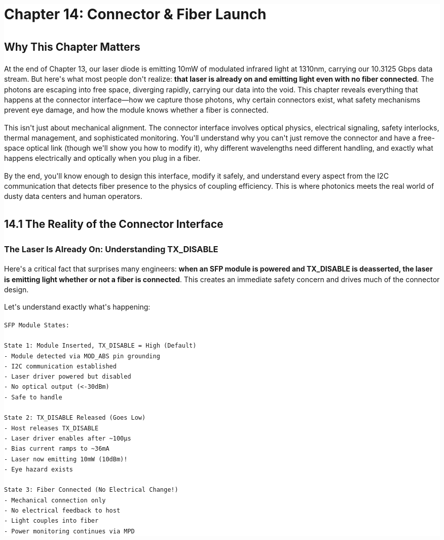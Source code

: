 # Chapter 14: Connector & Fiber Launch

## Why This Chapter Matters

At the end of Chapter 13, our laser diode is emitting 10mW of modulated infrared light at 1310nm, carrying our 10.3125 Gbps data stream. But here's what most people don't realize: **that laser is already on and emitting light even with no fiber connected**. The photons are escaping into free space, diverging rapidly, carrying our data into the void. This chapter reveals everything that happens at the connector interface—how we capture those photons, why certain connectors exist, what safety mechanisms prevent eye damage, and how the module knows whether a fiber is connected.

This isn't just about mechanical alignment. The connector interface involves optical physics, electrical signaling, safety interlocks, thermal management, and sophisticated monitoring. You'll understand why you can't just remove the connector and have a free-space optical link (though we'll show you how to modify it), why different wavelengths need different handling, and exactly what happens electrically and optically when you plug in a fiber.

By the end, you'll know enough to design this interface, modify it safely, and understand every aspect from the I2C communication that detects fiber presence to the physics of coupling efficiency. This is where photonics meets the real world of dusty data centers and human operators.

## 14.1 The Reality of the Connector Interface

### The Laser Is Already On: Understanding TX_DISABLE

Here's a critical fact that surprises many engineers: **when an SFP module is powered and TX_DISABLE is deasserted, the laser is emitting light whether or not a fiber is connected**. This creates an immediate safety concern and drives much of the connector design.

Let's understand exactly what's happening:

```
SFP Module States:

State 1: Module Inserted, TX_DISABLE = High (Default)
- Module detected via MOD_ABS pin grounding
- I2C communication established  
- Laser driver powered but disabled
- No optical output (<-30dBm)
- Safe to handle

State 2: TX_DISABLE Released (Goes Low)
- Host releases TX_DISABLE
- Laser driver enables after ~100µs
- Bias current ramps to ~36mA
- Laser now emitting 10mW (10dBm)!
- Eye hazard exists

State 3: Fiber Connected (No Electrical Change!)
- Mechanical connection only
- No electrical feedback to host
- Light couples into fiber
- Power monitoring continues via MPD
```
